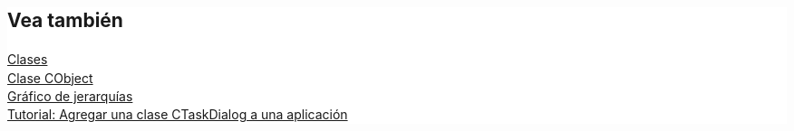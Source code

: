 ## <a name="see-also"></a>Vea también

[Clases](../../mfc/reference/mfc-classes.md)<br/>
[Clase CObject](../../mfc/reference/cobject-class.md)<br/>
[Gráfico de jerarquías](../../mfc/hierarchy-chart.md)<br/>
[Tutorial: Agregar una clase CTaskDialog a una aplicación](../../mfc/walkthrough-adding-a-ctaskdialog-to-an-application.md)
